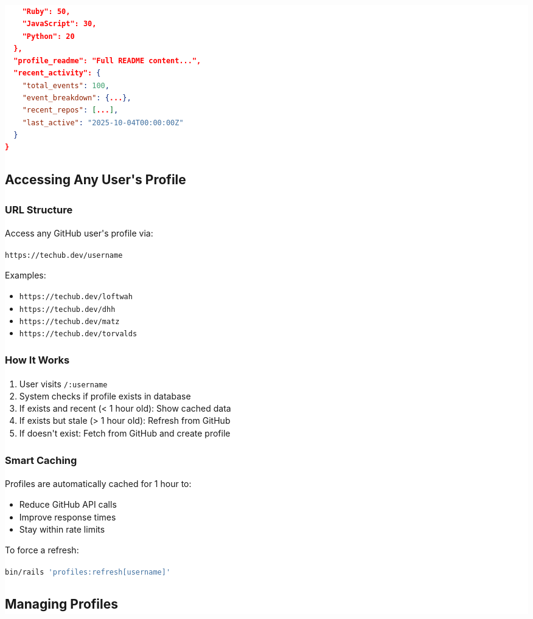 ```json
    "Ruby": 50,
    "JavaScript": 30,
    "Python": 20
  },
  "profile_readme": "Full README content...",
  "recent_activity": {
    "total_events": 100,
    "event_breakdown": {...},
    "recent_repos": [...],
    "last_active": "2025-10-04T00:00:00Z"
  }
}
```

## Accessing Any User's Profile

### URL Structure

Access any GitHub user's profile via:

```
https://techub.dev/username
```

Examples:
- `https://techub.dev/loftwah`
- `https://techub.dev/dhh`
- `https://techub.dev/matz`
- `https://techub.dev/torvalds`

### How It Works

1. User visits `/:username`
2. System checks if profile exists in database
3. If exists and recent (< 1 hour old): Show cached data
4. If exists but stale (> 1 hour old): Refresh from GitHub
5. If doesn't exist: Fetch from GitHub and create profile

### Smart Caching

Profiles are automatically cached for 1 hour to:
- Reduce GitHub API calls
- Improve response times
- Stay within rate limits

To force a refresh:
```bash
bin/rails 'profiles:refresh[username]'
```

## Managing Profiles
